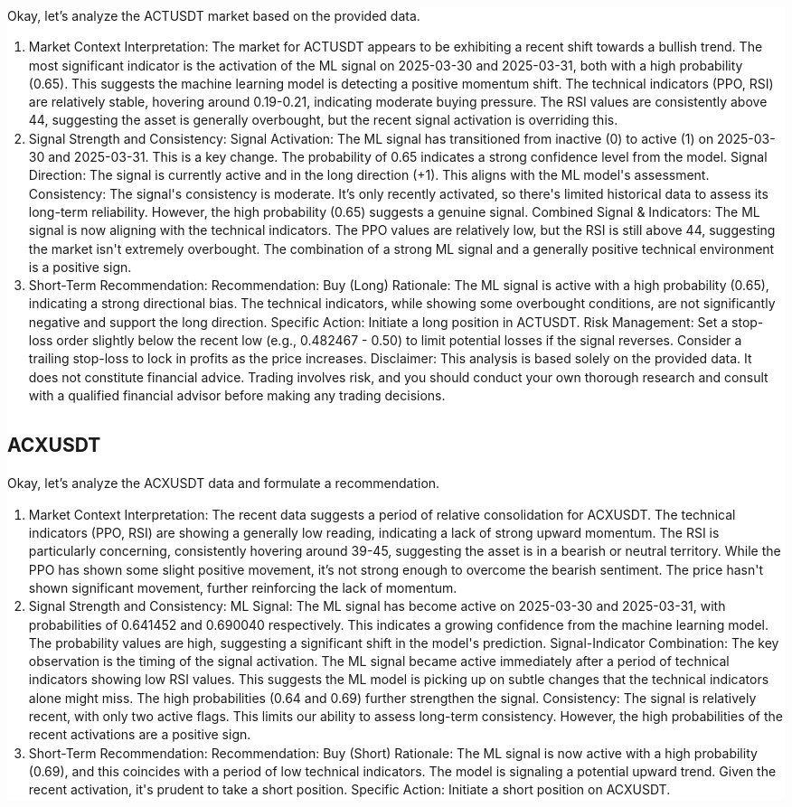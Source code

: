 Okay, let’s analyze the ACTUSDT market based on the provided data.
1. Market Context Interpretation:
The market for ACTUSDT appears to be exhibiting a recent shift towards a bullish trend. The most significant indicator is the activation of the ML signal on 2025-03-30 and 2025-03-31, both with a high probability (0.65). This suggests the machine learning model is detecting a positive momentum shift. The technical indicators (PPO, RSI) are relatively stable, hovering around 0.19-0.21, indicating moderate buying pressure. The RSI values are consistently above 44, suggesting the asset is generally overbought, but the recent signal activation is overriding this.
2. Signal Strength and Consistency:
Signal Activation: The ML signal has transitioned from inactive (0) to active (1) on 2025-03-30 and 2025-03-31. This is a key change. The probability of 0.65 indicates a strong confidence level from the model.
Signal Direction: The signal is currently active and in the long direction (+1). This aligns with the ML model's assessment.
Consistency: The signal's consistency is moderate. It’s only recently activated, so there's limited historical data to assess its long-term reliability. However, the high probability (0.65) suggests a genuine signal.
Combined Signal & Indicators: The ML signal is now aligning with the technical indicators. The PPO values are relatively low, but the RSI is still above 44, suggesting the market isn't extremely overbought. The combination of a strong ML signal and a generally positive technical environment is a positive sign.
3. Short-Term Recommendation:
Recommendation: Buy (Long)
Rationale: The ML signal is active with a high probability (0.65), indicating a strong directional bias. The technical indicators, while showing some overbought conditions, are not significantly negative and support the long direction.
Specific Action: Initiate a long position in ACTUSDT.
Risk Management: Set a stop-loss order slightly below the recent low (e.g., 0.482467 - 0.50) to limit potential losses if the signal reverses. Consider a trailing stop-loss to lock in profits as the price increases.
Disclaimer: This analysis is based solely on the provided data. It does not constitute financial advice. Trading involves risk, and you should conduct your own thorough research and consult with a qualified financial advisor before making any trading decisions.

## ACXUSDT

Okay, let’s analyze the ACXUSDT data and formulate a recommendation.
1. Market Context Interpretation:
The recent data suggests a period of relative consolidation for ACXUSDT. The technical indicators (PPO, RSI) are showing a generally low reading, indicating a lack of strong upward momentum. The RSI is particularly concerning, consistently hovering around 39-45, suggesting the asset is in a bearish or neutral territory. While the PPO has shown some slight positive movement, it’s not strong enough to overcome the bearish sentiment. The price hasn't shown significant movement, further reinforcing the lack of momentum.
2. Signal Strength and Consistency:
ML Signal: The ML signal has become active on 2025-03-30 and 2025-03-31, with probabilities of 0.641452 and 0.690040 respectively. This indicates a growing confidence from the machine learning model. The probability values are high, suggesting a significant shift in the model's prediction.
Signal-Indicator Combination: The key observation is the timing of the signal activation. The ML signal became active immediately after a period of technical indicators showing low RSI values. This suggests the ML model is picking up on subtle changes that the technical indicators alone might miss. The high probabilities (0.64 and 0.69) further strengthen the signal.
Consistency: The signal is relatively recent, with only two active flags. This limits our ability to assess long-term consistency. However, the high probabilities of the recent activations are a positive sign.
3. Short-Term Recommendation:
Recommendation: Buy (Short)
Rationale: The ML signal is now active with a high probability (0.69), and this coincides with a period of low technical indicators. The model is signaling a potential upward trend. Given the recent activation, it's prudent to take a short position.
Specific Action: Initiate a short position on ACXUSDT.